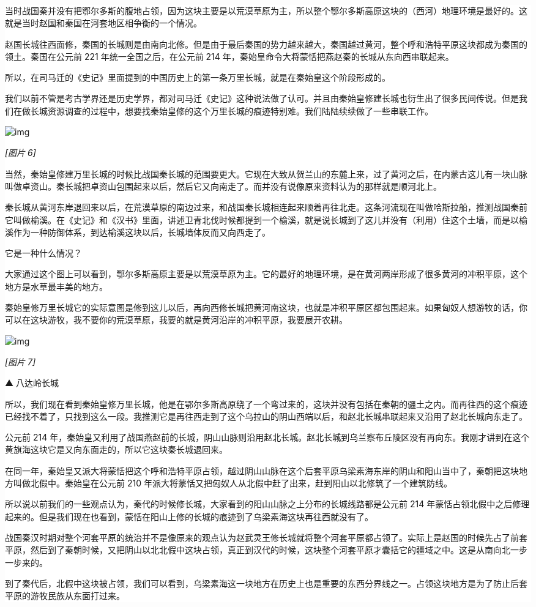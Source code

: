 当时战国秦并没有把鄂尔多斯的腹地占领，因为这块主要是以荒漠草原为主，所以整个鄂尔多斯高原这块的（西河）地理环境是最好的。这就是当时赵国和秦国在河套地区相争衡的一个情况。


赵国长城往西面修，秦国的长城则是由南向北修。但是由于最后秦国的势力越来越大，秦国越过黄河，整个呼和浩特平原这块都成为秦国的领土。秦国在公元前 221 年统一全国之后，在公元前 214 年，秦始皇命令大将蒙恬把燕赵秦的长城从东向西串联起来。


所以，在司马迁的《史记》里面提到的中国历史上的第一条万里长城，就是在秦始皇这个阶段形成的。


我们以前不管是考古学界还是历史学界，都对司马迁《史记》这种说法做了认可。并且由秦始皇修建长城也衍生出了很多民间传说。但是我们在做长城资源调查的过程中，想要找秦始皇修的这个万里长城的痕迹特别难。我们陆陆续续做了一些串联工作。


![img](https://pic3.zhimg.com/v2-1ab759dd5e0822bfca5f5e8ecd196024.webp)

*[图片 6]* 


当然，秦始皇修建万里长城的时候比战国秦长城的范围要更大。它现在大致从贺兰山的东麓上来，过了黄河之后，在内蒙古这儿有一块山脉叫做卓资山。秦长城把卓资山包围起来以后，然后它又向南走了。而并没有说像原来资料认为的那样就是顺河北上。


秦长城从黄河东岸退回来以后，在荒漠草原的南边过来，和战国秦长城相连起来顺着再往北走。这条河流现在叫做哈斯拉船，推测战国秦前它叫做榆溪。在《史记》和《汉书》里面，讲述卫青北伐时候都提到一个榆溪，就是说长城到了这儿并没有（利用）住这个土墙，而是以榆溪作为一种防御体系，到达榆溪这块以后，长城墙体反而又向西走了。


它是一种什么情况？


大家通过这个图上可以看到，鄂尔多斯高原主要是以荒漠草原为主。它的最好的地理环境，是在黄河两岸形成了很多黄河的冲积平原，这个地方是水草最丰美的地方。


秦始皇修万里长城它的实际意图是修到这儿以后，再向西修长城把黄河南这块，也就是冲积平原区都包围起来。如果匈奴人想游牧的话，你可以在这块游牧，我不要你的荒漠草原，我要的就是黄河沿岸的冲积平原，我要展开农耕。


![img](https://pic3.zhimg.com/v2-7cfa42c6346c48bfac00ea8ec3384508.webp)

*[图片 7]* 


▲ 八达岭长城


所以，我们现在看到秦始皇修万里长城，他是在鄂尔多斯高原绕了一个弯过来的，这块并没有包括在秦朝的疆土之内。而再往西的这个痕迹已经找不着了，只找到这么一段。我推测它是再往西走到了这个乌拉山的阴山西端以后，和赵北长城串联起来又沿用了赵北长城向东走了。


公元前 214 年，秦始皇又利用了战国燕赵前的长城，阴山山脉则沿用赵北长城。赵北长城到乌兰察布丘陵区没有再向东。我刚才讲到在这个黄旗海这块它是又向东面走的，所以它这块秦长城退回来。


在同一年，秦始皇又派大将蒙恬把这个呼和浩特平原占领，越过阴山山脉在这个后套平原乌梁素海东岸的阴山和阳山当中了，秦朝把这块地方叫做北假中。秦始皇在公元前 210 年派大将蒙恬又把匈奴人从北假中赶了出来，赶到阳山以北修筑了一个建筑防线。


所以说以前我们的一些观点认为，秦代的时候修长城，大家看到的阳山山脉之上分布的长城线路都是公元前 214 年蒙恬占领北假中之后修理起来的。但是我们现在也看到，蒙恬在阳山上修的长城的痕迹到了乌梁素海这块再往西就没有了。


战国秦汉时期对整个河套平原的统治并不是像原来的观点认为赵武灵王修长城就将整个河套平原都占领了。实际上是赵国的时候先占了前套平原，然后到了秦朝时候，又把阴山以北北假中这块占领，真正到汉代的时候，这块整个河套平原才囊括它的疆域之中。这是从南向北一步一步来的。


到了秦代后，北假中这块被占领，我们可以看到，乌梁素海这一块地方在历史上也是重要的东西分界线之一。占领这块地方是为了防止后套平原的游牧民族从东面打过来。

